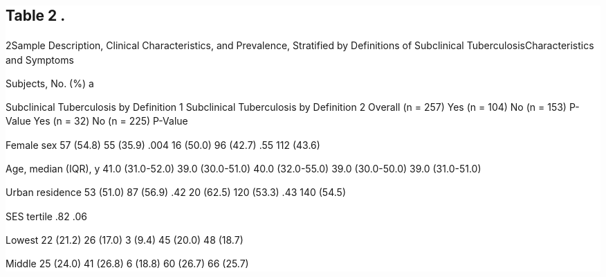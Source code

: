 ## Table 2 .
2Sample Description, Clinical Characteristics, and Prevalence, Stratified by Definitions of Subclinical TuberculosisCharacteristics and Symptoms 

Subjects, No. (%) a 

Subclinical Tuberculosis by Definition 1 
Subclinical Tuberculosis by Definition 2 
Overall 
(n = 257) 
Yes (n = 104) 
No (n = 153) 
P-Value 
Yes (n = 32) 
No (n = 225) 
P-Value 

Female sex 
57 (54.8) 
55 (35.9) 
.004 
16 (50.0) 
96 (42.7) 
.55 
112 (43.6) 

Age, median (IQR), y 
41.0 (31.0-52.0) 
39.0 (30.0-51.0) 
40.0 (32.0-55.0) 
39.0 (30.0-50.0) 
39.0 (31.0-51.0) 

Urban residence 
53 (51.0) 
87 (56.9) 
.42 
20 (62.5) 
120 (53.3) 
.43 
140 (54.5) 

SES tertile 
.82 
.06 

Lowest 
22 (21.2) 
26 (17.0) 
3 (9.4) 
45 (20.0) 
48 (18.7) 

Middle 
25 (24.0) 
41 (26.8) 
6 (18.8) 
60 (26.7) 
66 (25.7) 
